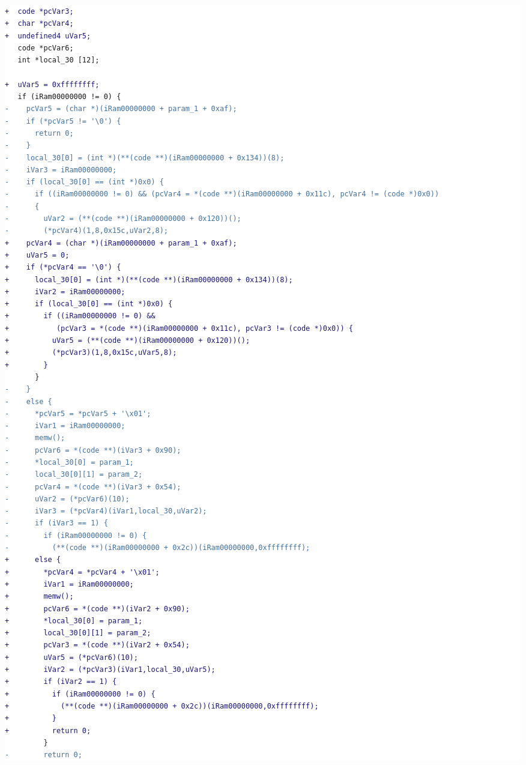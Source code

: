 ```diff
+  code *pcVar3;
+  char *pcVar4;
+  undefined4 uVar5;
   code *pcVar6;
   int *local_30 [12];
   
+  uVar5 = 0xffffffff;
   if (iRam00000000 != 0) {
-    pcVar5 = (char *)(iRam00000000 + param_1 + 0xaf);
-    if (*pcVar5 != '\0') {
-      return 0;
-    }
-    local_30[0] = (int *)(**(code **)(iRam00000000 + 0x134))(8);
-    iVar3 = iRam00000000;
-    if (local_30[0] == (int *)0x0) {
-      if ((iRam00000000 != 0) && (pcVar4 = *(code **)(iRam00000000 + 0x11c), pcVar4 != (code *)0x0))
-      {
-        uVar2 = (**(code **)(iRam00000000 + 0x120))();
-        (*pcVar4)(1,8,0x15c,uVar2,8);
+    pcVar4 = (char *)(iRam00000000 + param_1 + 0xaf);
+    uVar5 = 0;
+    if (*pcVar4 == '\0') {
+      local_30[0] = (int *)(**(code **)(iRam00000000 + 0x134))(8);
+      iVar2 = iRam00000000;
+      if (local_30[0] == (int *)0x0) {
+        if ((iRam00000000 != 0) &&
+           (pcVar3 = *(code **)(iRam00000000 + 0x11c), pcVar3 != (code *)0x0)) {
+          uVar5 = (**(code **)(iRam00000000 + 0x120))();
+          (*pcVar3)(1,8,0x15c,uVar5,8);
+        }
       }
-    }
-    else {
-      *pcVar5 = *pcVar5 + '\x01';
-      iVar1 = iRam00000000;
-      memw();
-      pcVar6 = *(code **)(iVar3 + 0x90);
-      *local_30[0] = param_1;
-      local_30[0][1] = param_2;
-      pcVar4 = *(code **)(iVar3 + 0x54);
-      uVar2 = (*pcVar6)(10);
-      iVar3 = (*pcVar4)(iVar1,local_30,uVar2);
-      if (iVar3 == 1) {
-        if (iRam00000000 != 0) {
-          (**(code **)(iRam00000000 + 0x2c))(iRam00000000,0xffffffff);
+      else {
+        *pcVar4 = *pcVar4 + '\x01';
+        iVar1 = iRam00000000;
+        memw();
+        pcVar6 = *(code **)(iVar2 + 0x90);
+        *local_30[0] = param_1;
+        local_30[0][1] = param_2;
+        pcVar3 = *(code **)(iVar2 + 0x54);
+        uVar5 = (*pcVar6)(10);
+        iVar2 = (*pcVar3)(iVar1,local_30,uVar5);
+        if (iVar2 == 1) {
+          if (iRam00000000 != 0) {
+            (**(code **)(iRam00000000 + 0x2c))(iRam00000000,0xffffffff);
+          }
+          return 0;
         }
-        return 0;
```